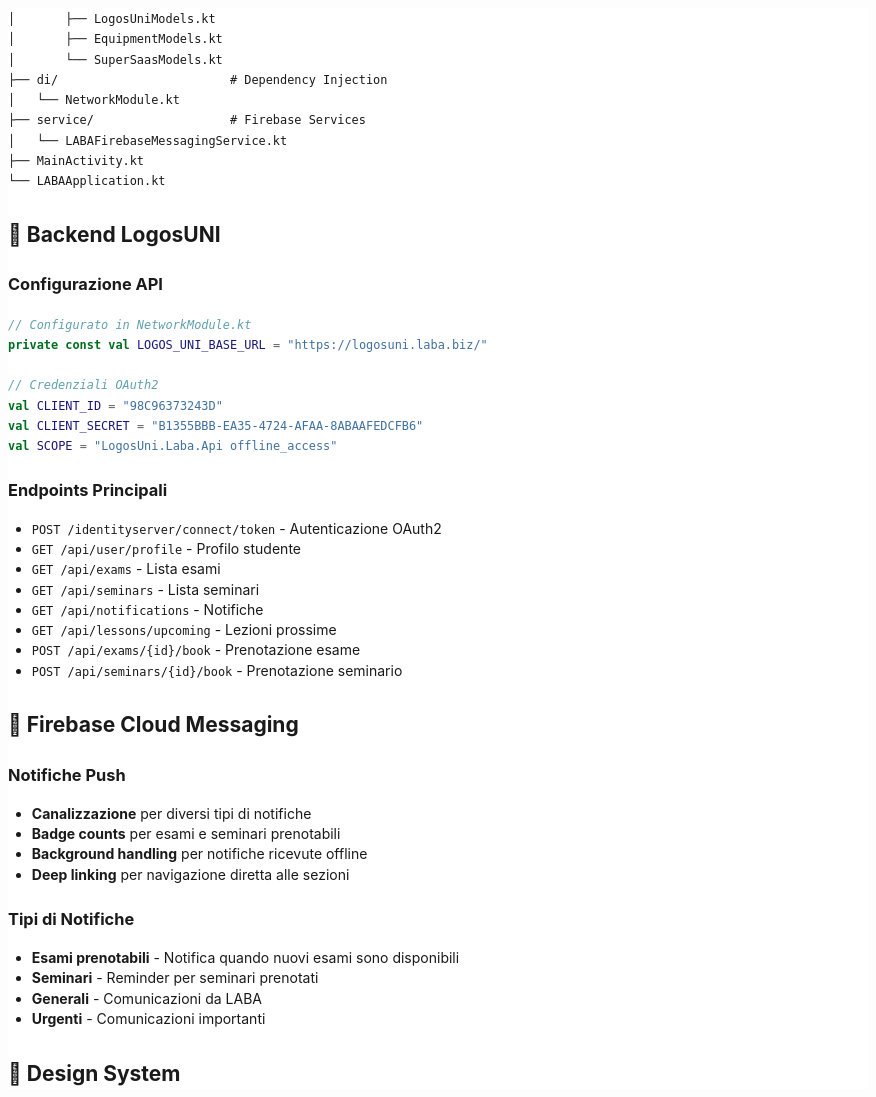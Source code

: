 ```
│       ├── LogosUniModels.kt
│       ├── EquipmentModels.kt
│       └── SuperSaasModels.kt
├── di/                        # Dependency Injection
│   └── NetworkModule.kt
├── service/                   # Firebase Services
│   └── LABAFirebaseMessagingService.kt
├── MainActivity.kt
└── LABAApplication.kt
```

## 🔧 Backend LogosUNI

### **Configurazione API**
```kotlin
// Configurato in NetworkModule.kt
private const val LOGOS_UNI_BASE_URL = "https://logosuni.laba.biz/"

// Credenziali OAuth2
val CLIENT_ID = "98C96373243D"
val CLIENT_SECRET = "B1355BBB-EA35-4724-AFAA-8ABAAFEDCFB6"
val SCOPE = "LogosUni.Laba.Api offline_access"
```

### **Endpoints Principali**
- `POST /identityserver/connect/token` - Autenticazione OAuth2
- `GET /api/user/profile` - Profilo studente
- `GET /api/exams` - Lista esami
- `GET /api/seminars` - Lista seminari
- `GET /api/notifications` - Notifiche
- `GET /api/lessons/upcoming` - Lezioni prossime
- `POST /api/exams/{id}/book` - Prenotazione esame
- `POST /api/seminars/{id}/book` - Prenotazione seminario

## 🔔 Firebase Cloud Messaging

### **Notifiche Push**
- **Canalizzazione** per diversi tipi di notifiche
- **Badge counts** per esami e seminari prenotabili
- **Background handling** per notifiche ricevute offline
- **Deep linking** per navigazione diretta alle sezioni

### **Tipi di Notifiche**
- **Esami prenotabili** - Notifica quando nuovi esami sono disponibili
- **Seminari** - Reminder per seminari prenotati
- **Generali** - Comunicazioni da LABA
- **Urgenti** - Comunicazioni importanti

## 🎨 Design System
